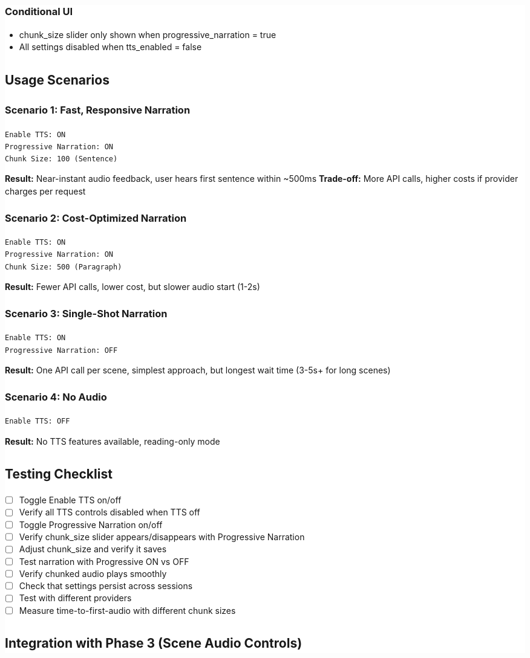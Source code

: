 ### Conditional UI
- chunk_size slider only shown when progressive_narration = true
- All settings disabled when tts_enabled = false

## Usage Scenarios

### Scenario 1: Fast, Responsive Narration
```
Enable TTS: ON
Progressive Narration: ON
Chunk Size: 100 (Sentence)
```
**Result:** Near-instant audio feedback, user hears first sentence within ~500ms
**Trade-off:** More API calls, higher costs if provider charges per request

### Scenario 2: Cost-Optimized Narration
```
Enable TTS: ON
Progressive Narration: ON
Chunk Size: 500 (Paragraph)
```
**Result:** Fewer API calls, lower cost, but slower audio start (1-2s)

### Scenario 3: Single-Shot Narration
```
Enable TTS: ON
Progressive Narration: OFF
```
**Result:** One API call per scene, simplest approach, but longest wait time (3-5s+ for long scenes)

### Scenario 4: No Audio
```
Enable TTS: OFF
```
**Result:** No TTS features available, reading-only mode

## Testing Checklist

- [ ] Toggle Enable TTS on/off
- [ ] Verify all TTS controls disabled when TTS off
- [ ] Toggle Progressive Narration on/off
- [ ] Verify chunk_size slider appears/disappears with Progressive Narration
- [ ] Adjust chunk_size and verify it saves
- [ ] Test narration with Progressive ON vs OFF
- [ ] Verify chunked audio plays smoothly
- [ ] Check that settings persist across sessions
- [ ] Test with different providers
- [ ] Measure time-to-first-audio with different chunk sizes

## Integration with Phase 3 (Scene Audio Controls)
